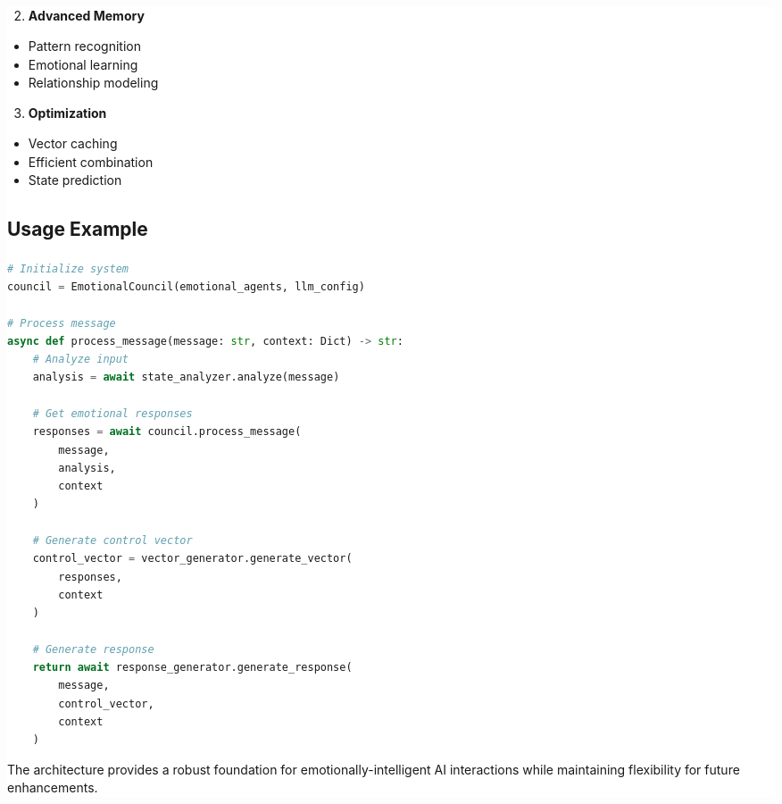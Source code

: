 2. **Advanced Memory**
- Pattern recognition
- Emotional learning
- Relationship modeling

3. **Optimization**
- Vector caching
- Efficient combination
- State prediction

## Usage Example

```python
# Initialize system
council = EmotionalCouncil(emotional_agents, llm_config)

# Process message
async def process_message(message: str, context: Dict) -> str:
    # Analyze input
    analysis = await state_analyzer.analyze(message)
    
    # Get emotional responses
    responses = await council.process_message(
        message,
        analysis,
        context
    )
    
    # Generate control vector
    control_vector = vector_generator.generate_vector(
        responses,
        context
    )
    
    # Generate response
    return await response_generator.generate_response(
        message,
        control_vector,
        context
    )
```

The architecture provides a robust foundation for emotionally-intelligent AI interactions while maintaining flexibility for future enhancements.